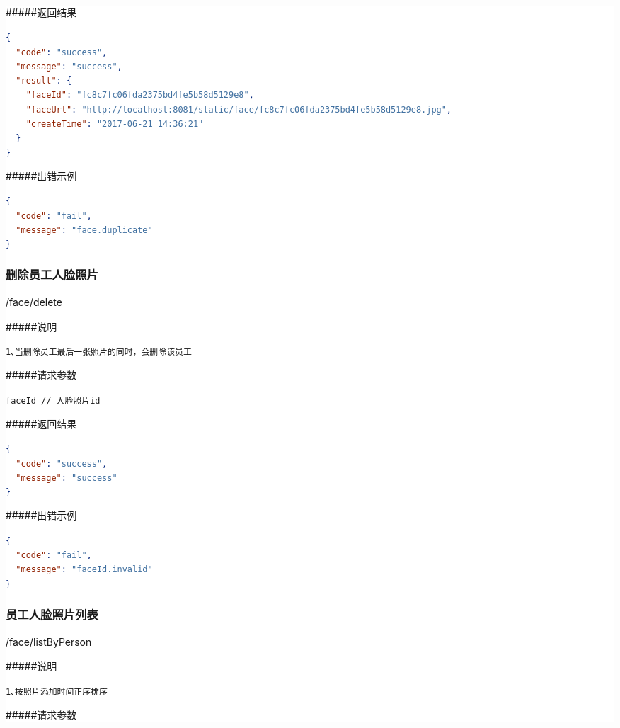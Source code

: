 #####返回结果

```json
{
  "code": "success",
  "message": "success",
  "result": {
    "faceId": "fc8c7fc06fda2375bd4fe5b58d5129e8",
    "faceUrl": "http://localhost:8081/static/face/fc8c7fc06fda2375bd4fe5b58d5129e8.jpg",
    "createTime": "2017-06-21 14:36:21"
  }
}
```
	
#####出错示例
```json
{
  "code": "fail",
  "message": "face.duplicate"
}
```

### 删除员工人脸照片
/face/delete

#####说明

	1､当删除员工最后一张照片的同时，会删除该员工
	
#####请求参数
	
	faceId // 人脸照片id
	
#####返回结果

```json
{
  "code": "success",
  "message": "success"
}
```
	
#####出错示例
```json
{
  "code": "fail",
  "message": "faceId.invalid"
}
```

### 员工人脸照片列表
/face/listByPerson

#####说明

	1､按照片添加时间正序排序
	
#####请求参数
	